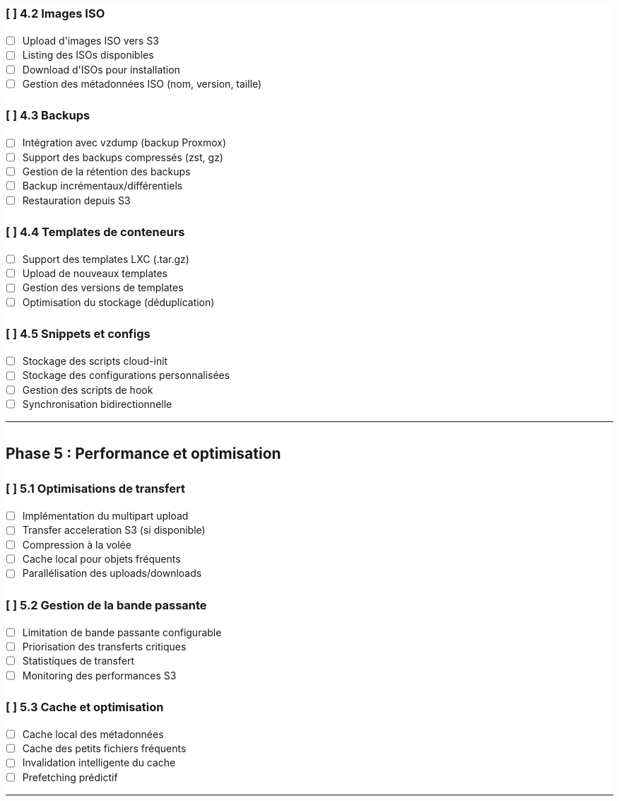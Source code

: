 ### [ ] 4.2 Images ISO
- [ ] Upload d'images ISO vers S3
- [ ] Listing des ISOs disponibles
- [ ] Download d'ISOs pour installation
- [ ] Gestion des métadonnées ISO (nom, version, taille)

### [ ] 4.3 Backups
- [ ] Intégration avec vzdump (backup Proxmox)
- [ ] Support des backups compressés (zst, gz)
- [ ] Gestion de la rétention des backups
- [ ] Backup incrémentaux/différentiels
- [ ] Restauration depuis S3

### [ ] 4.4 Templates de conteneurs
- [ ] Support des templates LXC (.tar.gz)
- [ ] Upload de nouveaux templates
- [ ] Gestion des versions de templates
- [ ] Optimisation du stockage (déduplication)

### [ ] 4.5 Snippets et configs
- [ ] Stockage des scripts cloud-init
- [ ] Stockage des configurations personnalisées  
- [ ] Gestion des scripts de hook
- [ ] Synchronisation bidirectionnelle

---

## Phase 5 : Performance et optimisation

### [ ] 5.1 Optimisations de transfert
- [ ] Implémentation du multipart upload
- [ ] Transfer acceleration S3 (si disponible)
- [ ] Compression à la volée
- [ ] Cache local pour objets fréquents
- [ ] Parallélisation des uploads/downloads

### [ ] 5.2 Gestion de la bande passante
- [ ] Limitation de bande passante configurable
- [ ] Priorisation des transferts critiques
- [ ] Statistiques de transfert
- [ ] Monitoring des performances S3

### [ ] 5.3 Cache et optimisation
- [ ] Cache local des métadonnées
- [ ] Cache des petits fichiers fréquents
- [ ] Invalidation intelligente du cache
- [ ] Prefetching prédictif

---
